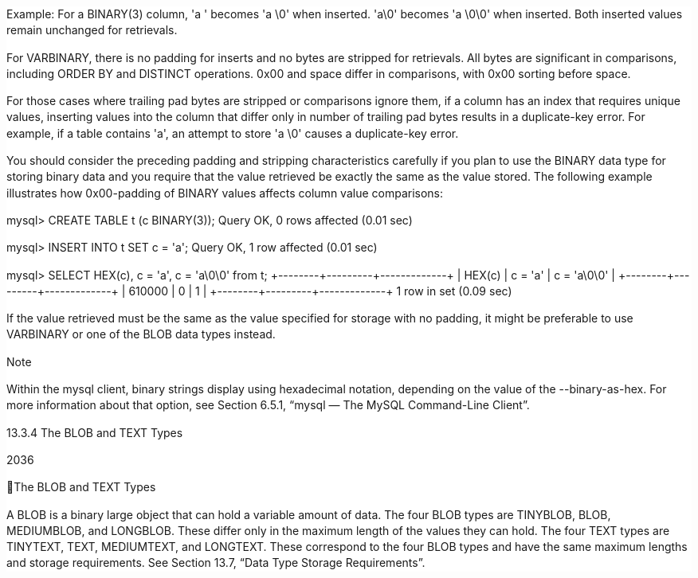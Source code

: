 Example: For a BINARY(3) column, 'a ' becomes 'a \0' when inserted. 'a\0' becomes 'a
\0\0' when inserted. Both inserted values remain unchanged for retrievals.

For VARBINARY, there is no padding for inserts and no bytes are stripped for retrievals. All bytes are
significant in comparisons, including ORDER BY and DISTINCT operations. 0x00 and space differ in
comparisons, with 0x00 sorting before space.

For those cases where trailing pad bytes are stripped or comparisons ignore them, if a column has an
index that requires unique values, inserting values into the column that differ only in number of trailing
pad bytes results in a duplicate-key error. For example, if a table contains 'a', an attempt to store 'a
\0' causes a duplicate-key error.

You should consider the preceding padding and stripping characteristics carefully if you plan to use the
BINARY data type for storing binary data and you require that the value retrieved be exactly the same
as the value stored. The following example illustrates how 0x00-padding of BINARY values affects
column value comparisons:

mysql> CREATE TABLE t (c BINARY(3));
Query OK, 0 rows affected (0.01 sec)

mysql> INSERT INTO t SET c = 'a';
Query OK, 1 row affected (0.01 sec)

mysql> SELECT HEX(c), c = 'a', c = 'a\0\0' from t;
+--------+---------+-------------+
| HEX(c) | c = 'a' | c = 'a\0\0' |
+--------+---------+-------------+
| 610000 |       0 |           1 |
+--------+---------+-------------+
1 row in set (0.09 sec)

If the value retrieved must be the same as the value specified for storage with no padding, it might be
preferable to use VARBINARY or one of the BLOB data types instead.

Note

Within the mysql client, binary strings display using hexadecimal notation,
depending on the value of the --binary-as-hex. For more information about
that option, see Section 6.5.1, “mysql — The MySQL Command-Line Client”.

13.3.4 The BLOB and TEXT Types

2036

The BLOB and TEXT Types

A BLOB is a binary large object that can hold a variable amount of data. The four BLOB types are
TINYBLOB, BLOB, MEDIUMBLOB, and LONGBLOB. These differ only in the maximum length of the
values they can hold. The four TEXT types are TINYTEXT, TEXT, MEDIUMTEXT, and LONGTEXT. These
correspond to the four BLOB types and have the same maximum lengths and storage requirements.
See Section 13.7, “Data Type Storage Requirements”.
